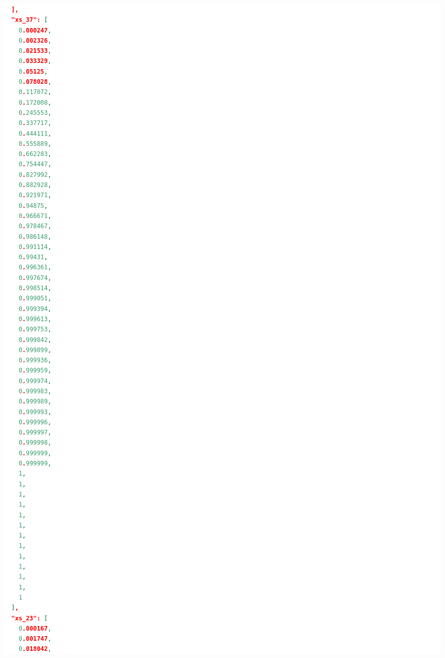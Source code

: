 ```json
  ],
  "xs_37": [
    0.000247,
    0.002326,
    0.021533,
    0.033329,
    0.05125,
    0.078028,
    0.117072,
    0.172008,
    0.245553,
    0.337717,
    0.444111,
    0.555889,
    0.662283,
    0.754447,
    0.827992,
    0.882928,
    0.921971,
    0.94875,
    0.966671,
    0.978467,
    0.986148,
    0.991114,
    0.99431,
    0.996361,
    0.997674,
    0.998514,
    0.999051,
    0.999394,
    0.999613,
    0.999753,
    0.999842,
    0.999899,
    0.999936,
    0.999959,
    0.999974,
    0.999983,
    0.999989,
    0.999993,
    0.999996,
    0.999997,
    0.999998,
    0.999999,
    0.999999,
    1,
    1,
    1,
    1,
    1,
    1,
    1,
    1,
    1,
    1,
    1,
    1,
    1
  ],
  "xs_23": [
    0.000167,
    0.001747,
    0.018042,
```